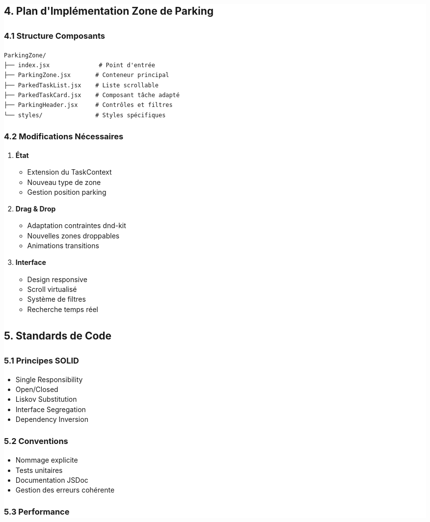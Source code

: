 ## 4. Plan d'Implémentation Zone de Parking

### 4.1 Structure Composants

```
ParkingZone/
├── index.jsx              # Point d'entrée
├── ParkingZone.jsx       # Conteneur principal
├── ParkedTaskList.jsx    # Liste scrollable
├── ParkedTaskCard.jsx    # Composant tâche adapté
├── ParkingHeader.jsx     # Contrôles et filtres
└── styles/               # Styles spécifiques
```

### 4.2 Modifications Nécessaires

1. **État**

   - Extension du TaskContext
   - Nouveau type de zone
   - Gestion position parking

2. **Drag & Drop**

   - Adaptation contraintes dnd-kit
   - Nouvelles zones droppables
   - Animations transitions

3. **Interface**
   - Design responsive
   - Scroll virtualisé
   - Système de filtres
   - Recherche temps réel

## 5. Standards de Code

### 5.1 Principes SOLID

- Single Responsibility
- Open/Closed
- Liskov Substitution
- Interface Segregation
- Dependency Inversion

### 5.2 Conventions

- Nommage explicite
- Tests unitaires
- Documentation JSDoc
- Gestion des erreurs cohérente

### 5.3 Performance
